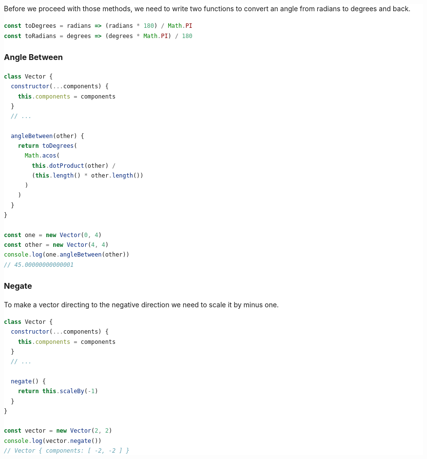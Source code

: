 Before we proceed with those methods, we need to write two functions to convert an angle from radians to degrees and back.

```js:title=convertors.js
const toDegrees = radians => (radians * 180) / Math.PI
const toRadians = degrees => (degrees * Math.PI) / 180
```

### Angle Between

```js:title=angle-between.js
class Vector {
  constructor(...components) {
    this.components = components
  }
  // ...
  
  angleBetween(other) {
    return toDegrees(
      Math.acos(
        this.dotProduct(other) /
        (this.length() * other.length())
      )
    )
  }
}

const one = new Vector(0, 4)
const other = new Vector(4, 4)
console.log(one.angleBetween(other))
// 45.00000000000001
```

### Negate

To make a vector directing to the negative direction we need to scale it by minus one.

```js:title=negate.js
class Vector {
  constructor(...components) {
    this.components = components
  }
  // ...
  
  negate() {
    return this.scaleBy(-1)
  }
}

const vector = new Vector(2, 2)
console.log(vector.negate())
// Vector { components: [ -2, -2 ] }
```
